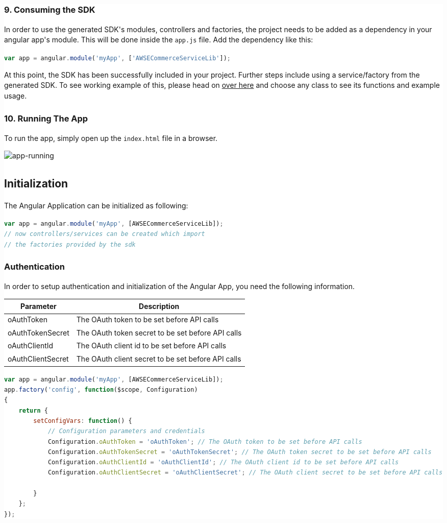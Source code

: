 ### 9. Consuming the SDK 
In order to use the generated SDK's modules, controllers and factories, the project needs to be added as a dependency in your angular app's module. This will be done inside the `app.js` file.
Add the dependency like this:

```js
var app = angular.module('myApp', ['AWSECommerceServiceLib']);
```
At this point, the SDK has been successfully included in your project. Further steps include using a service/factory from the generated SDK. To see working example of this, please head on [over here](#list-of-controllers) and choose any class to see its functions and example usage.  

### 10. Running The App
To run the app, simply open up the `index.html` file in a browser.

![app-running](https://apidocs.io/illustration/angularjs?step=appRunning)

## Initialization


The Angular Application can be initialized as following:
```JavaScript
var app = angular.module('myApp', [AWSECommerceServiceLib]);
// now controllers/services can be created which import
// the factories provided by the sdk
```
### Authentication
In order to setup authentication and initialization of the Angular App, you need the following information.

| Parameter | Description |
|-----------|-------------|
| oAuthToken | The OAuth token to be set before API calls |
| oAuthTokenSecret | The OAuth token secret to be set before API calls |
| oAuthClientId | The OAuth client id to be set before API calls |
| oAuthClientSecret | The OAuth client secret to be set before API calls |



```JavaScript
var app = angular.module('myApp', [AWSECommerceServiceLib]);
app.factory('config', function($scope, Configuration) 
{
    return {
        setConfigVars: function() {
            // Configuration parameters and credentials
            Configuration.oAuthToken = 'oAuthToken'; // The OAuth token to be set before API calls
            Configuration.oAuthTokenSecret = 'oAuthTokenSecret'; // The OAuth token secret to be set before API calls
            Configuration.oAuthClientId = 'oAuthClientId'; // The OAuth client id to be set before API calls
            Configuration.oAuthClientSecret = 'oAuthClientSecret'; // The OAuth client secret to be set before API calls
            
        }
    };
});
```
